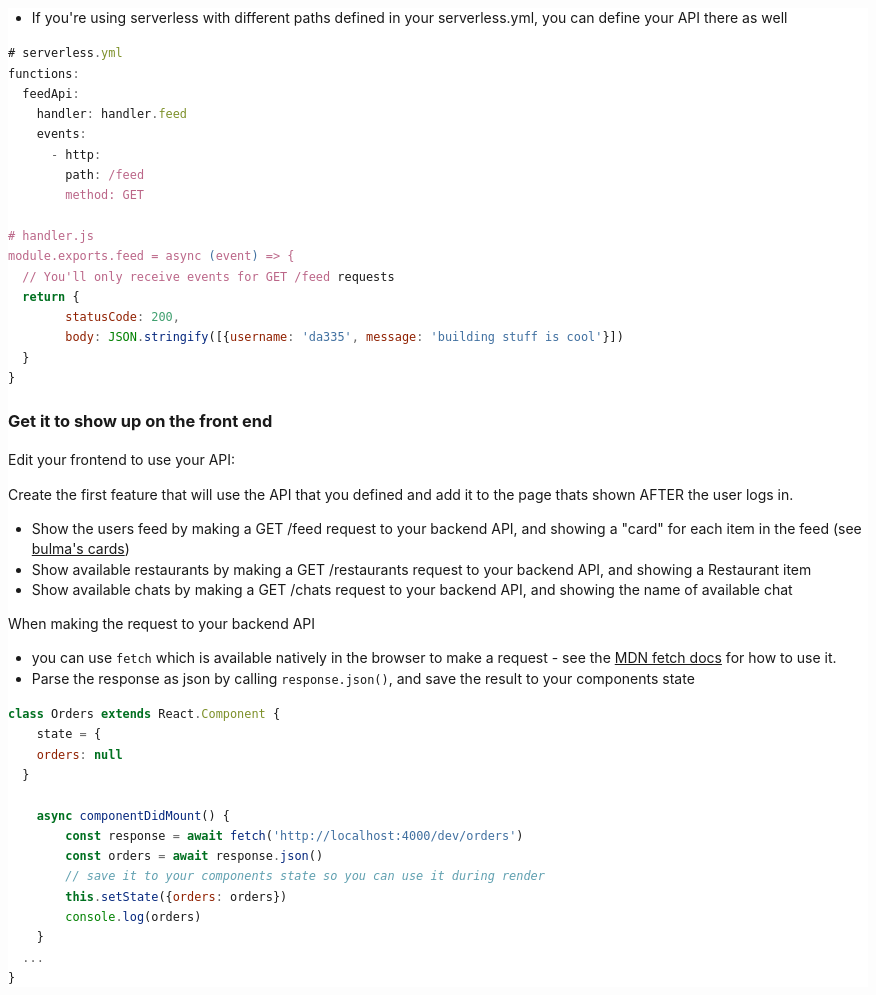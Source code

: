 - If you're using serverless with different paths defined in your serverless.yml, you can define your API there as well

```jsx
# serverless.yml
functions:
  feedApi:
    handler: handler.feed
    events:
      - http:
        path: /feed
        method: GET

# handler.js
module.exports.feed = async (event) => {
  // You'll only receive events for GET /feed requests
  return {
		statusCode: 200,
		body: JSON.stringify([{username: 'da335', message: 'building stuff is cool'}])
  }
}
```

### Get it to show up on the front end

Edit your frontend to use your API:

Create the first feature that will use the API that you defined and add it to the page thats shown AFTER the user logs in. 

- Show the users feed by making a GET /feed request to your backend API, and showing a "card" for each item in the feed (see [bulma's cards](https://bulma.io/documentation/components/card/))
- Show available restaurants by making a GET /restaurants request to your backend API, and showing a Restaurant item
- Show available chats by making a GET /chats request to your backend API, and showing the name of available chat

When making the request to your backend API

- you can use `fetch` which is available natively in the browser to make a request - see the [MDN fetch docs](https://developer.mozilla.org/en-US/docs/Web/API/Fetch_API/Using_Fetch) for how to use it.
- Parse the response as json by calling `response.json()`, and save the result to your components state

```jsx
class Orders extends React.Component {
	state = {
    orders: null
  }

	async componentDidMount() {
		const response = await fetch('http://localhost:4000/dev/orders')
		const orders = await response.json()
		// save it to your components state so you can use it during render
		this.setState({orders: orders})
		console.log(orders)
	}
  ...
}
```
